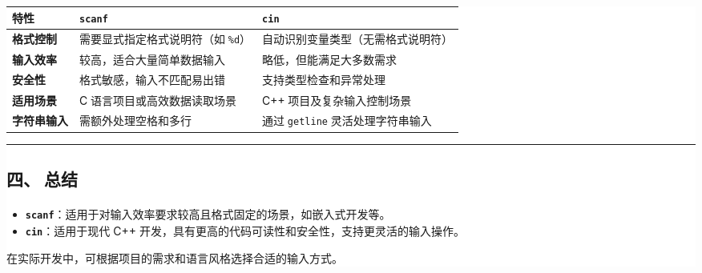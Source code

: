 | 特性           | `scanf`                           | `cin`                              |
| :------------- | :-------------------------------- | :--------------------------------- |
| **格式控制**   | 需要显式指定格式说明符（如 `%d`） | 自动识别变量类型（无需格式说明符） |
| **输入效率**   | 较高，适合大量简单数据输入        | 略低，但能满足大多数需求           |
| **安全性**     | 格式敏感，输入不匹配易出错        | 支持类型检查和异常处理             |
| **适用场景**   | C 语言项目或高效数据读取场景      | C++ 项目及复杂输入控制场景         |
| **字符串输入** | 需额外处理空格和多行              | 通过 `getline` 灵活处理字符串输入  |

------

## **四、 总结**

- **`scanf`**：适用于对输入效率要求较高且格式固定的场景，如嵌入式开发等。
- **`cin`**：适用于现代 C++ 开发，具有更高的代码可读性和安全性，支持更灵活的输入操作。

在实际开发中，可根据项目的需求和语言风格选择合适的输入方式。